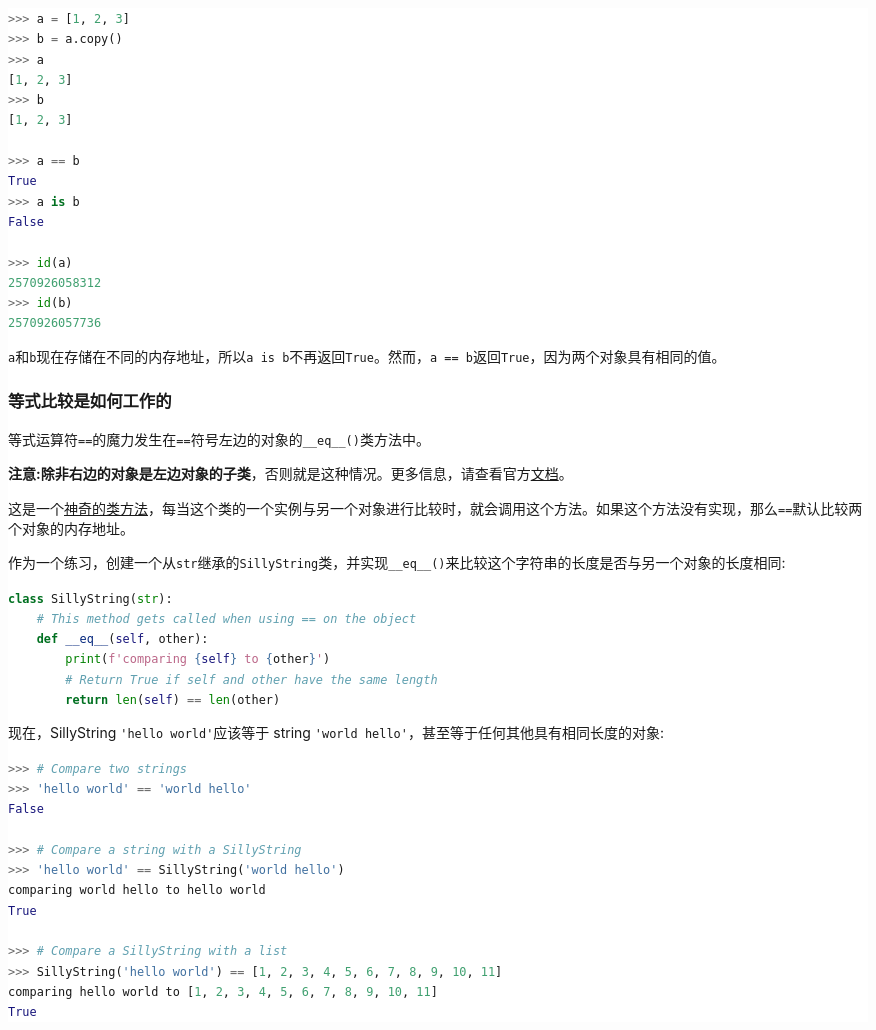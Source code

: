 >>>

```py
>>> a = [1, 2, 3]
>>> b = a.copy()
>>> a
[1, 2, 3]
>>> b
[1, 2, 3]

>>> a == b
True
>>> a is b
False

>>> id(a)
2570926058312
>>> id(b)
2570926057736
```

`a`和`b`现在存储在不同的内存地址，所以`a is b`不再返回`True`。然而，`a == b`返回`True`，因为两个对象具有相同的值。

### 等式比较是如何工作的

等式运算符`==`的魔力发生在`==`符号左边的对象的`__eq__()`类方法中。

**注意:**除非右边的对象是左边对象的**子类**，否则就是这种情况。更多信息，请查看官方[文档](https://docs.python.org/3/reference/datamodel.html#object.__eq__)。

这是一个[神奇的类方法](https://realpython.com/operator-function-overloading/)，每当这个类的一个实例与另一个对象进行比较时，就会调用这个方法。如果这个方法没有实现，那么`==`默认比较两个对象的内存地址。

作为一个练习，创建一个从`str`继承的`SillyString`类，并实现`__eq__()`来比较这个字符串的长度是否与另一个对象的长度相同:

```py
class SillyString(str):
    # This method gets called when using == on the object
    def __eq__(self, other):
        print(f'comparing {self} to {other}')
        # Return True if self and other have the same length
        return len(self) == len(other)
```

现在，SillyString `'hello world'`应该等于 string `'world hello'`，甚至等于任何其他具有相同长度的对象:

>>>

```py
>>> # Compare two strings
>>> 'hello world' == 'world hello'
False

>>> # Compare a string with a SillyString
>>> 'hello world' == SillyString('world hello')
comparing world hello to hello world
True

>>> # Compare a SillyString with a list
>>> SillyString('hello world') == [1, 2, 3, 4, 5, 6, 7, 8, 9, 10, 11]
comparing hello world to [1, 2, 3, 4, 5, 6, 7, 8, 9, 10, 11]
True
```
